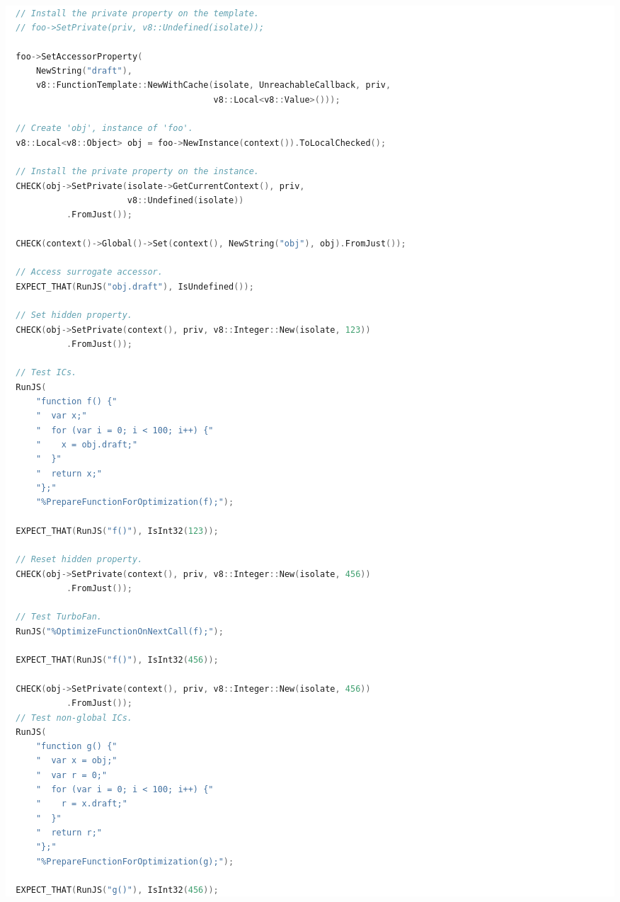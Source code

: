 ```cpp
  // Install the private property on the template.
  // foo->SetPrivate(priv, v8::Undefined(isolate));

  foo->SetAccessorProperty(
      NewString("draft"),
      v8::FunctionTemplate::NewWithCache(isolate, UnreachableCallback, priv,
                                         v8::Local<v8::Value>()));

  // Create 'obj', instance of 'foo'.
  v8::Local<v8::Object> obj = foo->NewInstance(context()).ToLocalChecked();

  // Install the private property on the instance.
  CHECK(obj->SetPrivate(isolate->GetCurrentContext(), priv,
                        v8::Undefined(isolate))
            .FromJust());

  CHECK(context()->Global()->Set(context(), NewString("obj"), obj).FromJust());

  // Access surrogate accessor.
  EXPECT_THAT(RunJS("obj.draft"), IsUndefined());

  // Set hidden property.
  CHECK(obj->SetPrivate(context(), priv, v8::Integer::New(isolate, 123))
            .FromJust());

  // Test ICs.
  RunJS(
      "function f() {"
      "  var x;"
      "  for (var i = 0; i < 100; i++) {"
      "    x = obj.draft;"
      "  }"
      "  return x;"
      "};"
      "%PrepareFunctionForOptimization(f);");

  EXPECT_THAT(RunJS("f()"), IsInt32(123));

  // Reset hidden property.
  CHECK(obj->SetPrivate(context(), priv, v8::Integer::New(isolate, 456))
            .FromJust());

  // Test TurboFan.
  RunJS("%OptimizeFunctionOnNextCall(f);");

  EXPECT_THAT(RunJS("f()"), IsInt32(456));

  CHECK(obj->SetPrivate(context(), priv, v8::Integer::New(isolate, 456))
            .FromJust());
  // Test non-global ICs.
  RunJS(
      "function g() {"
      "  var x = obj;"
      "  var r = 0;"
      "  for (var i = 0; i < 100; i++) {"
      "    r = x.draft;"
      "  }"
      "  return r;"
      "};"
      "%PrepareFunctionForOptimization(g);");

  EXPECT_THAT(RunJS("g()"), IsInt32(456));

```